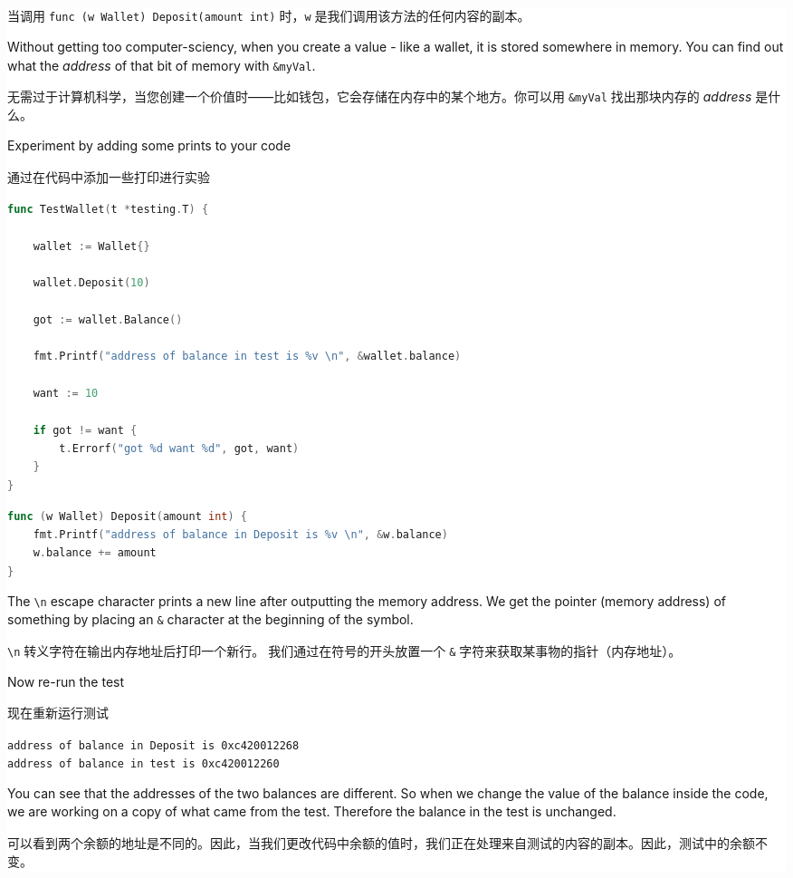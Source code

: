 当调用 `func (w Wallet) Deposit(amount int)` 时，`w` 是我们调用该方法的任何内容的副本。

Without getting too computer-sciency, when you create a value - like a wallet, it is stored somewhere in memory. You can find out what the _address_ of that bit of memory with `&myVal`.

无需过于计算机科学，当您创建一个价值时——比如钱包，它会存储在内存中的某个地方。你可以用 `&myVal` 找出那块内存的 _address_ 是什么。

Experiment by adding some prints to your code

通过在代码中添加一些打印进行实验

```go
func TestWallet(t *testing.T) {

    wallet := Wallet{}

    wallet.Deposit(10)

    got := wallet.Balance()

    fmt.Printf("address of balance in test is %v \n", &wallet.balance)

    want := 10

    if got != want {
        t.Errorf("got %d want %d", got, want)
    }
}
```

```go
func (w Wallet) Deposit(amount int) {
    fmt.Printf("address of balance in Deposit is %v \n", &w.balance)
    w.balance += amount
}
```

The `\n` escape character prints a new line after outputting the memory address.
We get the pointer (memory address) of something by placing an `&` character at the beginning of the symbol.

`\n` 转义字符在输出内存地址后打印一个新行。
我们通过在符号的开头放置一个 `&` 字符来获取某事物的指针（内存地址）。

Now re-run the test

现在重新运行测试

```text
address of balance in Deposit is 0xc420012268
address of balance in test is 0xc420012260
```

You can see that the addresses of the two balances are different. So when we change the value of the balance inside the code, we are working on a copy of what came from the test. Therefore the balance in the test is unchanged.

可以看到两个余额的地址是不同的。因此，当我们更改代码中余额的值时，我们正在处理来自测试的内容的副本。因此，测试中的余额不变。
